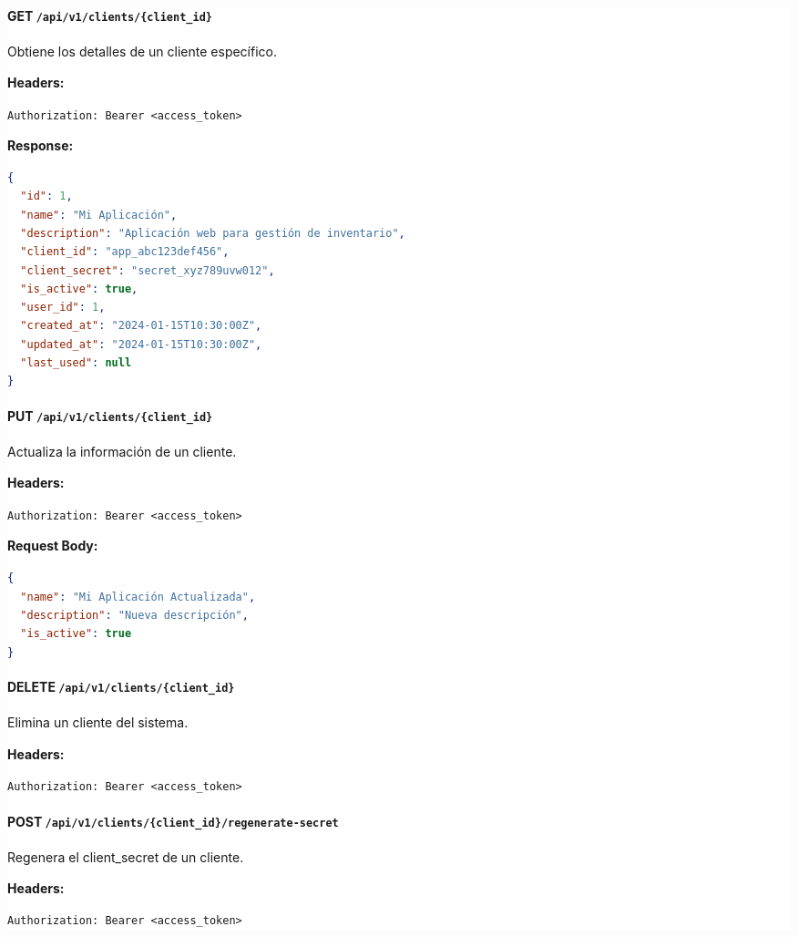 #### GET `/api/v1/clients/{client_id}`
Obtiene los detalles de un cliente específico.

**Headers:**
```
Authorization: Bearer <access_token>
```

**Response:**
```json
{
  "id": 1,
  "name": "Mi Aplicación",
  "description": "Aplicación web para gestión de inventario",
  "client_id": "app_abc123def456",
  "client_secret": "secret_xyz789uvw012",
  "is_active": true,
  "user_id": 1,
  "created_at": "2024-01-15T10:30:00Z",
  "updated_at": "2024-01-15T10:30:00Z",
  "last_used": null
}
```

#### PUT `/api/v1/clients/{client_id}`
Actualiza la información de un cliente.

**Headers:**
```
Authorization: Bearer <access_token>
```

**Request Body:**
```json
{
  "name": "Mi Aplicación Actualizada",
  "description": "Nueva descripción",
  "is_active": true
}
```

#### DELETE `/api/v1/clients/{client_id}`
Elimina un cliente del sistema.

**Headers:**
```
Authorization: Bearer <access_token>
```

#### POST `/api/v1/clients/{client_id}/regenerate-secret`
Regenera el client_secret de un cliente.

**Headers:**
```
Authorization: Bearer <access_token>
```
